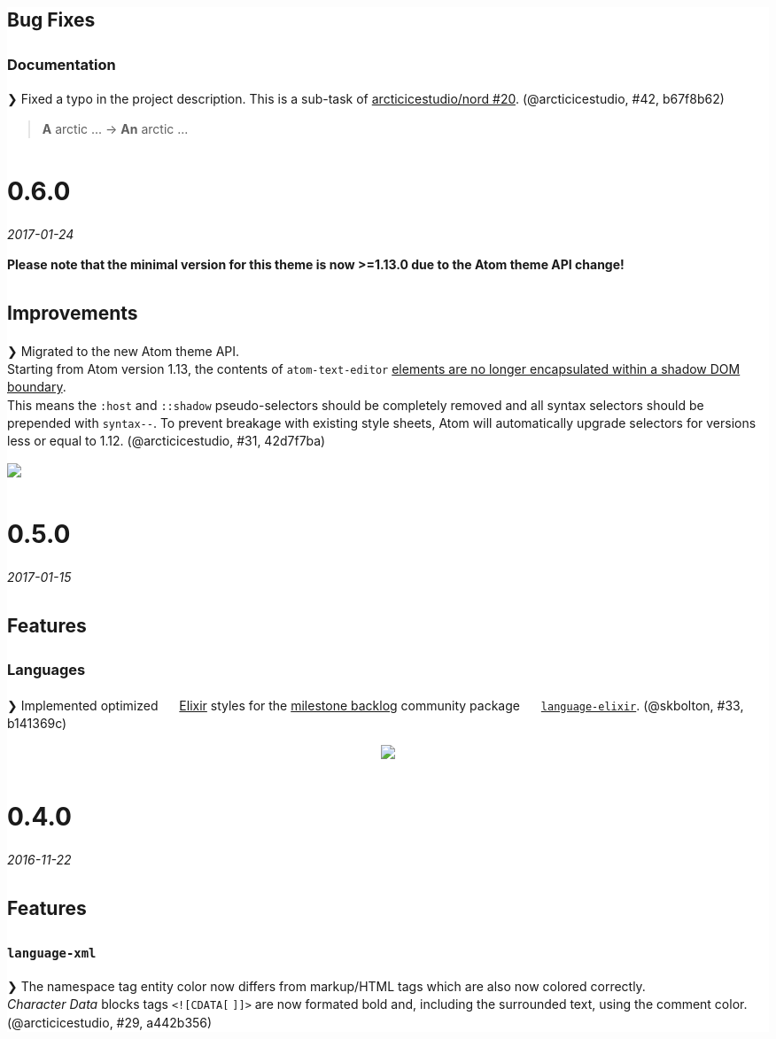 ## Bug Fixes
### Documentation
❯ Fixed a typo in the project description. This is a sub-task of [arcticicestudio/nord #20](https://github.com/arcticicestudio/nord/issues/20). (@arcticicestudio, #42, b67f8b62)
  > **A** arctic ... -> **An** arctic ...


# 0.6.0
*2017-01-24*

**Please note that the minimal version for this theme is now >=1.13.0 due to the Atom theme API change!**

## Improvements
❯ Migrated to the new Atom theme API.  
Starting from Atom version 1.13, the contents of `atom-text-editor` [elements are no longer encapsulated within a shadow DOM boundary](http://blog.atom.io/2016/11/14/removing-shadow-dom-boundary-from-text-editor-elements.html).  
This means the `:host` and `::shadow` pseudo-selectors should be completely removed and all syntax selectors should be prepended with `syntax--`.
To prevent breakage with existing style sheets, Atom will automatically upgrade selectors for versions less or equal to 1.12. (@arcticicestudio, #31, 42d7f7ba)

![](http://blog.atom.io/img/posts/shadow-dom.png)

# 0.5.0
*2017-01-15*
## Features
### Languages
❯ Implemented optimized <img src="http://elixir-lang.org/favicon.ico" width=16 height=16/> [Elixir](http://elixir-lang.org) styles for the [milestone backlog](https://github.com/arcticicestudio/nord-atom-syntax/issues/1) community package <img src="https://avatars0.githubusercontent.com/u/1481354" width=16 height=16/>  [`language-elixir`](https://atom.io/packages/language-elixir). (@skbolton, #33, b141369c)

<p align="center"><img src="https://cloud.githubusercontent.com/assets/7836623/21479766/5b5ff102-cb57-11e6-8bcd-b936a31ceeab.png"/></p>

# 0.4.0
*2016-11-22*
## Features
### `language-xml`
❯ The namespace tag entity color now differs from markup/HTML tags which are also now colored correctly.  
*Character Data* blocks tags `<![CDATA[` `]]>` are now formated bold and, including the surrounded text, using the comment color. (@arcticicestudio, #29, a442b356)


[milestone-package-support-backlog]: https://github.com/arcticicestudio/nord-atom-syntax/issues/1